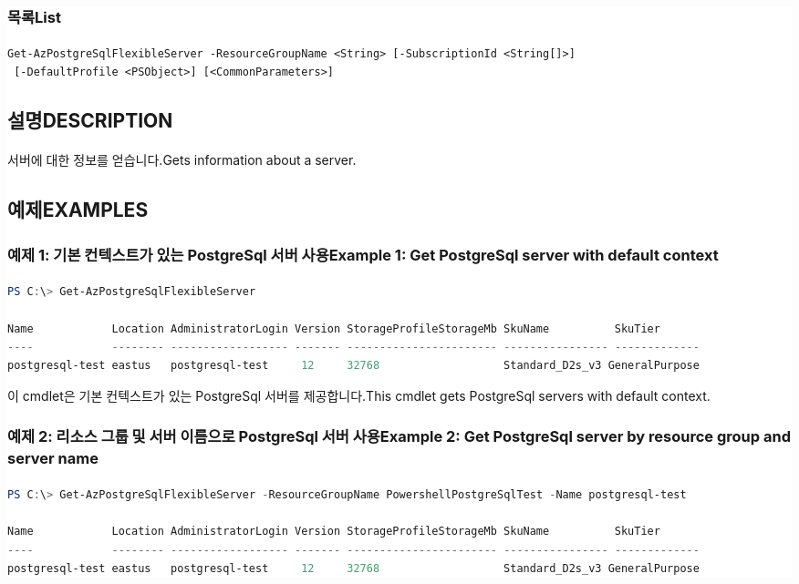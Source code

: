 ### <span data-ttu-id="d8806-108">목록</span><span class="sxs-lookup"><span data-stu-id="d8806-108">List</span></span>
```
Get-AzPostgreSqlFlexibleServer -ResourceGroupName <String> [-SubscriptionId <String[]>]
 [-DefaultProfile <PSObject>] [<CommonParameters>]
```

## <span data-ttu-id="d8806-109">설명</span><span class="sxs-lookup"><span data-stu-id="d8806-109">DESCRIPTION</span></span>
<span data-ttu-id="d8806-110">서버에 대한 정보를 얻습니다.</span><span class="sxs-lookup"><span data-stu-id="d8806-110">Gets information about a server.</span></span>

## <span data-ttu-id="d8806-111">예제</span><span class="sxs-lookup"><span data-stu-id="d8806-111">EXAMPLES</span></span>

### <span data-ttu-id="d8806-112">예제 1: 기본 컨텍스트가 있는 PostgreSql 서버 사용</span><span class="sxs-lookup"><span data-stu-id="d8806-112">Example 1: Get PostgreSql server with default context</span></span>
```powershell
PS C:\> Get-AzPostgreSqlFlexibleServer

Name            Location AdministratorLogin Version StorageProfileStorageMb SkuName          SkuTier        
----            -------- ------------------ ------- ----------------------- ---------------- -------------
postgresql-test eastus   postgresql-test     12     32768                   Standard_D2s_v3 GeneralPurpose
```

<span data-ttu-id="d8806-113">이 cmdlet은 기본 컨텍스트가 있는 PostgreSql 서버를 제공합니다.</span><span class="sxs-lookup"><span data-stu-id="d8806-113">This cmdlet gets PostgreSql servers with default context.</span></span>

### <span data-ttu-id="d8806-114">예제 2: 리소스 그룹 및 서버 이름으로 PostgreSql 서버 사용</span><span class="sxs-lookup"><span data-stu-id="d8806-114">Example 2: Get PostgreSql server by resource group and server name</span></span>
```powershell
PS C:\> Get-AzPostgreSqlFlexibleServer -ResourceGroupName PowershellPostgreSqlTest -Name postgresql-test

Name            Location AdministratorLogin Version StorageProfileStorageMb SkuName          SkuTier        
----            -------- ------------------ ------- ----------------------- ---------------- -------------
postgresql-test eastus   postgresql-test     12     32768                   Standard_D2s_v3 GeneralPurpose
```
